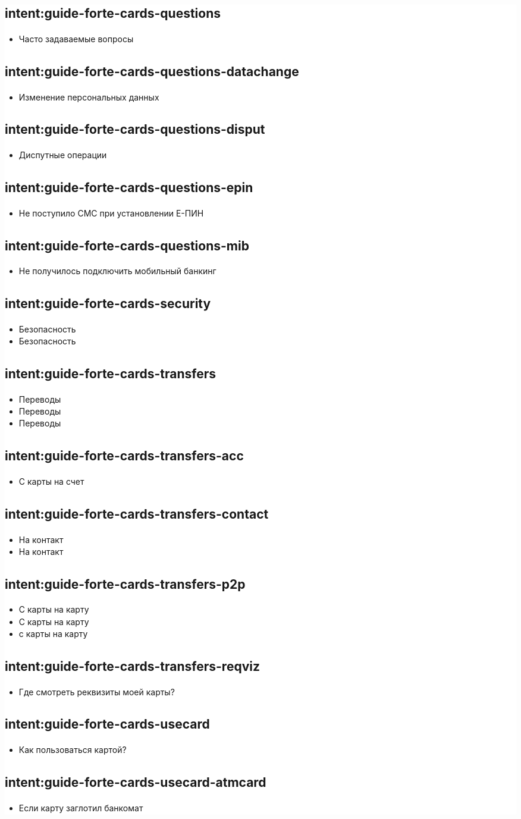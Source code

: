 ## intent:guide-forte-cards-questions
  - Часто задаваемые вопросы

## intent:guide-forte-cards-questions-datachange
  - Изменение персональных данных

## intent:guide-forte-cards-questions-disput
  - Диспутные операции

## intent:guide-forte-cards-questions-epin
  - Не поступило СМС при установлении Е-ПИН

## intent:guide-forte-cards-questions-mib
  - Не получилось подключить мобильный банкинг

## intent:guide-forte-cards-security
  - Безопасность
  - Безопасность

## intent:guide-forte-cards-transfers
  - Переводы
  - Переводы
  - Переводы

## intent:guide-forte-cards-transfers-acc
  - С карты на счет

## intent:guide-forte-cards-transfers-contact
  - На контакт
  - На контакт

## intent:guide-forte-cards-transfers-p2p
  - С карты на карту
  - С карты на карту
  - с карты на карту

## intent:guide-forte-cards-transfers-reqviz
  - Где смотреть реквизиты моей карты?

## intent:guide-forte-cards-usecard
  - Как пользоваться картой?

## intent:guide-forte-cards-usecard-atmcard
  - Если карту заглотил банкомат
